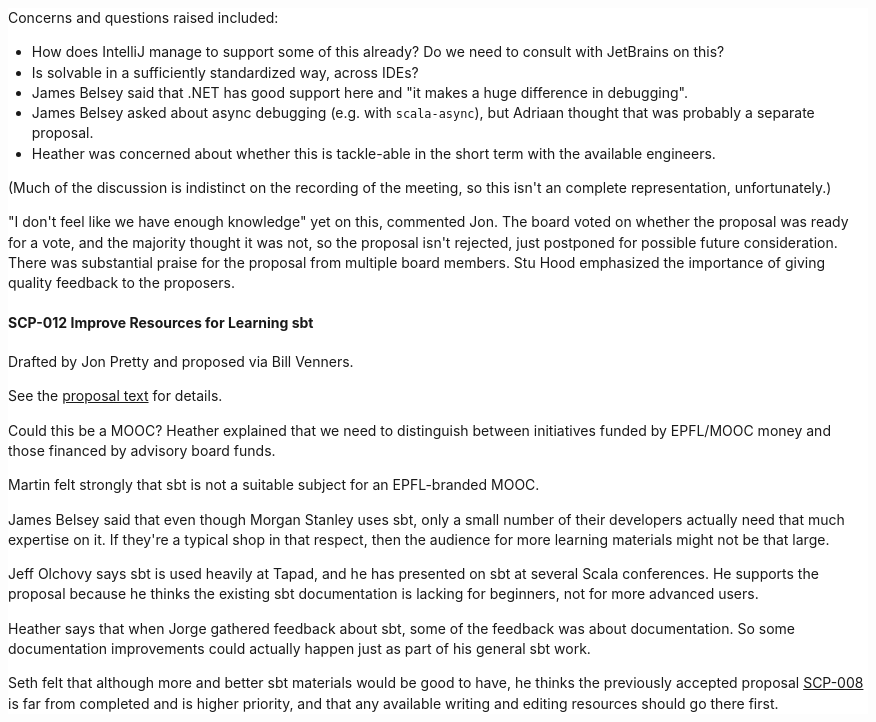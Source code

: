 Concerns and questions raised included:

* How does IntelliJ manage to support some of this already?
  Do we need to consult with JetBrains on this?
* Is solvable in a sufficiently standardized way, across IDEs?
* James Belsey said that .NET has good support here
  and "it makes a huge difference in debugging".
* James Belsey asked about async debugging (e.g. with `scala-async`),
  but Adriaan thought that was probably a separate proposal.
* Heather was concerned about whether this is tackle-able in
  the short term with the available engineers.

(Much of the discussion is indistinct on the recording of the meeting,
so this isn't an complete representation, unfortunately.)

"I don't feel like we have enough knowledge" yet on this, commented
Jon.  The board voted on whether the proposal was ready for a vote,
and the majority thought it was not, so the proposal isn't rejected,
just postponed for possible future consideration. There was
substantial praise for the proposal from multiple board members.
Stu Hood emphasized the importance of giving quality feedback to
the proposers.

#### SCP-012 Improve Resources for Learning sbt

Drafted by Jon Pretty and proposed via Bill Venners.

See the
[proposal text](https://github.com/scalacenter/advisoryboard/blob/master/proposals/012-improve-sbt-learning-materials.md)
for details.

Could this be a MOOC? Heather explained that we need to distinguish
between initiatives funded by EPFL/MOOC money and those financed by
advisory board funds.

Martin felt strongly that sbt is not a suitable subject for an
EPFL-branded MOOC.

James Belsey said that even though Morgan Stanley uses sbt, only a
small number of their developers actually need that much expertise on
it.  If they're a typical shop in that respect, then the audience for
more learning materials might not be that large.

Jeff Olchovy says sbt is used heavily at Tapad, and he has presented
on sbt at several Scala conferences.  He supports the proposal because
he thinks the existing sbt documentation is lacking for beginners, not
for more advanced users.

Heather says that when Jorge gathered feedback about sbt, some of the
feedback was about documentation.  So some documentation improvements
could actually happen just as part of his general sbt work.

Seth felt that although more and better sbt materials would be good to
have, he thinks the previously accepted proposal
[SCP-008](https://github.com/scalacenter/advisoryboard/blob/master/proposals/008-websites.md)
is far from completed and is higher priority, and that any available
writing and editing resources should go there first.
